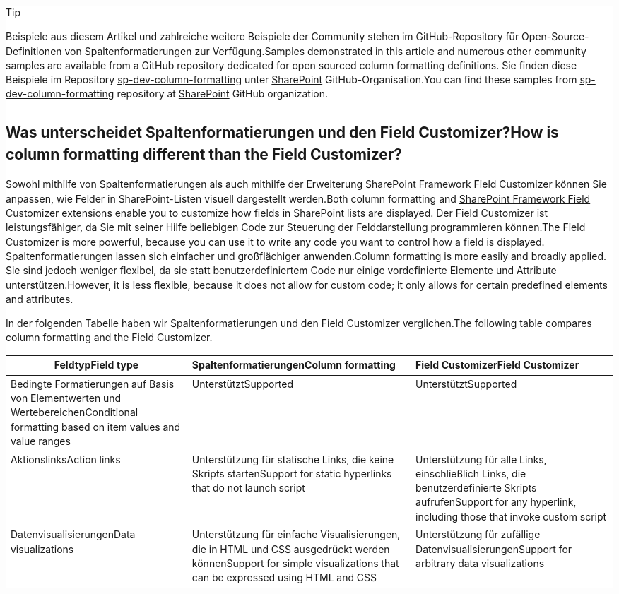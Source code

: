 > [!TIP]
> <span data-ttu-id="4d1ea-110">Beispiele aus diesem Artikel und zahlreiche weitere Beispiele der Community stehen im GitHub-Repository für Open-Source-Definitionen von Spaltenformatierungen zur Verfügung.</span><span class="sxs-lookup"><span data-stu-id="4d1ea-110">Samples demonstrated in this article and numerous other community samples are available from a GitHub repository dedicated for open sourced column formatting definitions.</span></span> <span data-ttu-id="4d1ea-111">Sie finden diese Beispiele im Repository [sp-dev-column-formatting](https://github.com/SharePoint/sp-dev-column-formatting) unter [SharePoint](https://github.com/SharePoint) GitHub-Organisation.</span><span class="sxs-lookup"><span data-stu-id="4d1ea-111">You can find these samples from [sp-dev-column-formatting](https://github.com/SharePoint/sp-dev-column-formatting) repository at [SharePoint](https://github.com/SharePoint) GitHub organization.</span></span>

## <a name="how-is-column-formatting-different-than-the-field-customizer"></a><span data-ttu-id="4d1ea-112">Was unterscheidet Spaltenformatierungen und den Field Customizer?</span><span class="sxs-lookup"><span data-stu-id="4d1ea-112">How is column formatting different than the Field Customizer?</span></span>
<span data-ttu-id="4d1ea-113">Sowohl mithilfe von Spaltenformatierungen als auch mithilfe der Erweiterung [SharePoint Framework Field Customizer](https://docs.microsoft.com/de-DE/sharepoint/dev/spfx/extensions/get-started/building-simple-field-customizer) können Sie anpassen, wie Felder in SharePoint-Listen visuell dargestellt werden.</span><span class="sxs-lookup"><span data-stu-id="4d1ea-113">Both column formatting and [SharePoint Framework Field Customizer](https://docs.microsoft.com/de-DE/sharepoint/dev/spfx/extensions/get-started/building-simple-field-customizer) extensions enable you to customize how fields in SharePoint lists are displayed.</span></span> <span data-ttu-id="4d1ea-114">Der Field Customizer ist leistungsfähiger, da Sie mit seiner Hilfe beliebigen Code zur Steuerung der Felddarstellung programmieren können.</span><span class="sxs-lookup"><span data-stu-id="4d1ea-114">The Field Customizer is more powerful, because you can use it to write any code you want to control how a field is displayed.</span></span> <span data-ttu-id="4d1ea-115">Spaltenformatierungen lassen sich einfacher und großflächiger anwenden.</span><span class="sxs-lookup"><span data-stu-id="4d1ea-115">Column formatting is more easily and broadly applied.</span></span> <span data-ttu-id="4d1ea-116">Sie sind jedoch weniger flexibel, da sie statt benutzerdefiniertem Code nur einige vordefinierte Elemente und Attribute unterstützen.</span><span class="sxs-lookup"><span data-stu-id="4d1ea-116">However, it is less flexible, because it does not allow for custom code; it only allows for certain predefined elements and attributes.</span></span> 

<span data-ttu-id="4d1ea-117">In der folgenden Tabelle haben wir Spaltenformatierungen und den Field Customizer verglichen.</span><span class="sxs-lookup"><span data-stu-id="4d1ea-117">The following table compares column formatting and the Field Customizer.</span></span>

| <span data-ttu-id="4d1ea-118">Feldtyp</span><span class="sxs-lookup"><span data-stu-id="4d1ea-118">Field type</span></span>        | <span data-ttu-id="4d1ea-119">Spaltenformatierungen</span><span class="sxs-lookup"><span data-stu-id="4d1ea-119">Column formatting</span></span>          | <span data-ttu-id="4d1ea-120">Field Customizer</span><span class="sxs-lookup"><span data-stu-id="4d1ea-120">Field Customizer</span></span>  |
| ------------- |:-------------| :-----|
| <span data-ttu-id="4d1ea-121">Bedingte Formatierungen auf Basis von Elementwerten und Wertebereichen</span><span class="sxs-lookup"><span data-stu-id="4d1ea-121">Conditional formatting based on item values and value ranges</span></span>      | <span data-ttu-id="4d1ea-122">Unterstützt</span><span class="sxs-lookup"><span data-stu-id="4d1ea-122">Supported</span></span> | <span data-ttu-id="4d1ea-123">Unterstützt</span><span class="sxs-lookup"><span data-stu-id="4d1ea-123">Supported</span></span> |
| <span data-ttu-id="4d1ea-124">Aktionslinks</span><span class="sxs-lookup"><span data-stu-id="4d1ea-124">Action links</span></span>       | <span data-ttu-id="4d1ea-125">Unterstützung für statische Links, die keine Skripts starten</span><span class="sxs-lookup"><span data-stu-id="4d1ea-125">Support for static hyperlinks that do not launch script</span></span>      |  <span data-ttu-id="4d1ea-126">Unterstützung für alle Links, einschließlich Links, die benutzerdefinierte Skripts aufrufen</span><span class="sxs-lookup"><span data-stu-id="4d1ea-126">Support for any hyperlink, including those that invoke custom script</span></span>   |
| <span data-ttu-id="4d1ea-127">Datenvisualisierungen</span><span class="sxs-lookup"><span data-stu-id="4d1ea-127">Data visualizations</span></span> | <span data-ttu-id="4d1ea-128">Unterstützung für einfache Visualisierungen, die in HTML und CSS ausgedrückt werden können</span><span class="sxs-lookup"><span data-stu-id="4d1ea-128">Support for simple visualizations that can be expressed using HTML and CSS</span></span>      |   <span data-ttu-id="4d1ea-129">Unterstützung für zufällige Datenvisualisierungen</span><span class="sxs-lookup"><span data-stu-id="4d1ea-129">Support for arbitrary data visualizations</span></span>  |
